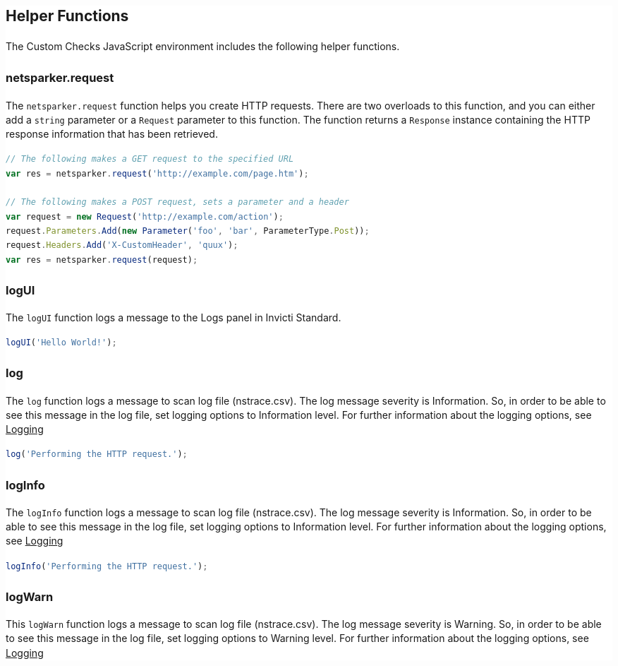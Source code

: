 ## Helper Functions

The Custom Checks JavaScript environment includes the following helper functions.

### netsparker.request

The `netsparker.request` function helps you create HTTP requests. There are two overloads to this function, and you can either add a `string` parameter or a `Request` parameter to this function. The function returns a `Response` instance containing the HTTP response information that has been retrieved.

```javascript
// The following makes a GET request to the specified URL
var res = netsparker.request('http://example.com/page.htm');

// The following makes a POST request, sets a parameter and a header
var request = new Request('http://example.com/action');
request.Parameters.Add(new Parameter('foo', 'bar', ParameterType.Post));
request.Headers.Add('X-CustomHeader', 'quux');
var res = netsparker.request(request);
```

### logUI

The `logUI` function logs a message to the Logs panel in Invicti Standard.

```javascript
logUI('Hello World!');
```

### log

The `log` function logs a message to scan log file (nstrace.csv). The log message severity is Information. So, in order to be able to see this message in the log file, set logging options to Information level. For further information about the logging options, see [Logging](https://www.invicti.com/support/logging/)

```javascript
log('Performing the HTTP request.');
```
### logInfo

The `logInfo` function logs a message to scan log file (nstrace.csv). The log message severity is Information. So, in order to be able to see this message in the log file, set logging options to Information level. For further information about the logging options, see [Logging](https://www.invicti.com/support/logging/)

```javascript
logInfo('Performing the HTTP request.');
```

### logWarn

This `logWarn` function logs a message to scan log file (nstrace.csv). The log message severity is Warning. So, in order to be able to see this message in the log file, set logging options to Warning level. For further information about the logging options, see [Logging](https://www.invicti.com/support/logging/)
